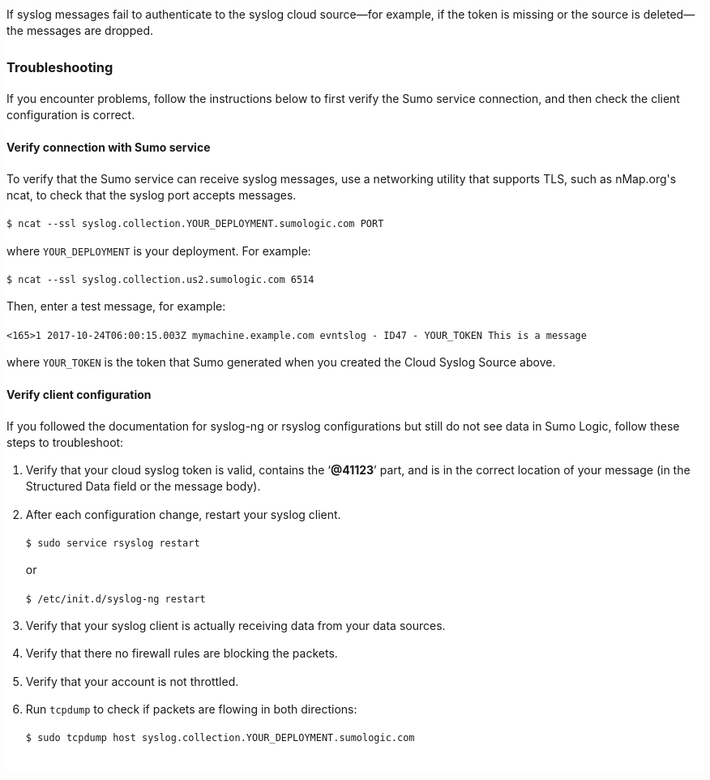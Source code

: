 If syslog messages fail to authenticate to the syslog cloud source—for example, if the token is missing or the source is deleted—the messages are dropped.

### Troubleshooting

If you encounter problems, follow the instructions below to first verify the Sumo service connection, and then check the client configuration is correct.

#### Verify connection with Sumo service

To verify that the Sumo service can receive syslog messages, use a networking utility that supports TLS, such as nMap.org's ncat, to check that the syslog port accepts messages. 

```
$ ncat --ssl syslog.collection.YOUR_DEPLOYMENT.sumologic.com PORT
```

where `YOUR_DEPLOYMENT` is your deployment. For example:

```
$ ncat --ssl syslog.collection.us2.sumologic.com 6514
```

Then, enter a test message, for example:

```
<165>1 2017-10-24T06:00:15.003Z mymachine.example.com evntslog - ID47 - YOUR_TOKEN This is a message
```

where `YOUR_TOKEN` is the token that Sumo generated when you created the Cloud Syslog Source above.

#### Verify client configuration

If you followed the documentation for syslog-ng or rsyslog configurations but still do not see data in Sumo Logic, follow these steps to troubleshoot:

1. Verify that your cloud syslog token is valid, contains the ‘**@41123**’ part, and is in the correct location of your message (in the Structured Data field or the message body).
1. After each configuration change, restart your syslog client.

    ```bash
    $ sudo service rsyslog restart
    ```

    or

    ```bash
    $ /etc/init.d/syslog-ng restart
    ```

1. Verify that your syslog client is actually receiving data from your data sources.
1. Verify that there no firewall rules are blocking the packets.
1. Verify that your account is not throttled.
1. Run `tcpdump` to check if packets are flowing in both directions:

    ```bash
    $ sudo tcpdump host syslog.collection.YOUR_DEPLOYMENT.sumologic.com
    ```  
          